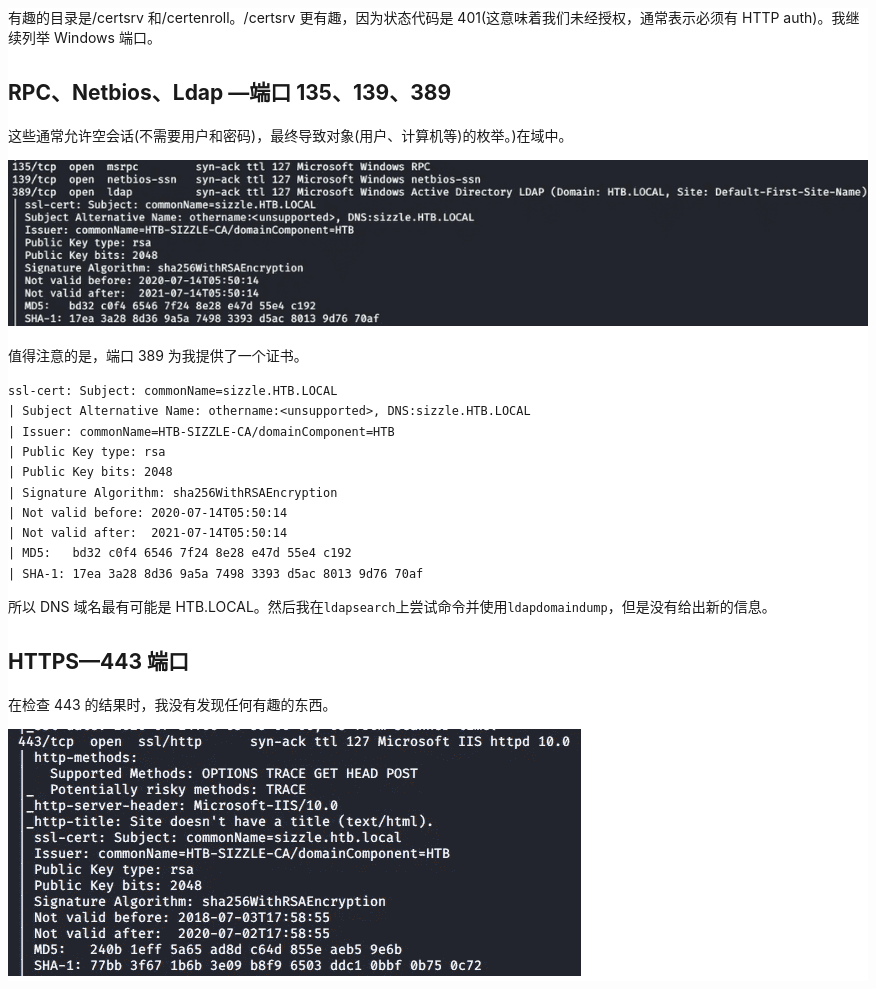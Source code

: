 有趣的目录是/certsrv 和/certenroll。/certsrv 更有趣，因为状态代码是 401(这意味着我们未经授权，通常表示必须有 HTTP auth)。我继续列举 Windows 端口。

## RPC、Netbios、Ldap —端口 135、139、389

这些通常允许空会话(不需要用户和密码)，最终导致对象(用户、计算机等)的枚举。)在域中。

![](img/52b84a7bdfc26d4e04fb37f60b66cd32.png)

值得注意的是，端口 389 为我提供了一个证书。

```
ssl-cert: Subject: commonName=sizzle.HTB.LOCAL                                                                                                                               
| Subject Alternative Name: othername:<unsupported>, DNS:sizzle.HTB.LOCAL                                                                                                      
| Issuer: commonName=HTB-SIZZLE-CA/domainComponent=HTB                                                                                                                         
| Public Key type: rsa                                                                                                                                                         
| Public Key bits: 2048                                                                                                                                                        
| Signature Algorithm: sha256WithRSAEncryption                                                                                                                                 
| Not valid before: 2020-07-14T05:50:14                                                                                                                                        
| Not valid after:  2021-07-14T05:50:14                                                                                                                                        
| MD5:   bd32 c0f4 6546 7f24 8e28 e47d 55e4 c192                                                                                                                               
| SHA-1: 17ea 3a28 8d36 9a5a 7498 3393 d5ac 8013 9d76 70af
```

所以 DNS 域名最有可能是 HTB.LOCAL。然后我在`ldapsearch`上尝试命令并使用`ldapdomaindump`，但是没有给出新的信息。

## HTTPS—443 端口

在检查 443 的结果时，我没有发现任何有趣的东西。

![](img/66b326bb5d907c38036655ccbc7db5a7.png)
